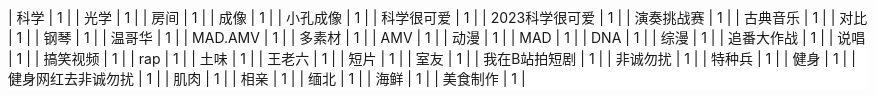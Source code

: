 | 科学 | 1 |
| 光学 | 1 |
| 房间 | 1 |
| 成像 | 1 |
| 小孔成像 | 1 |
| 科学很可爱 | 1 |
| 2023科学很可爱 | 1 |
| 演奏挑战赛 | 1 |
| 古典音乐 | 1 |
| 对比 | 1 |
| 钢琴 | 1 |
| 温哥华 | 1 |
| MAD.AMV | 1 |
| 多素材 | 1 |
| AMV | 1 |
| 动漫 | 1 |
| MAD | 1 |
| DNA | 1 |
| 综漫 | 1 |
| 追番大作战 | 1 |
| 说唱 | 1 |
| 搞笑视频 | 1 |
| rap | 1 |
| 土味 | 1 |
| 王老六 | 1 |
| 短片 | 1 |
| 室友 | 1 |
| 我在B站拍短剧 | 1 |
| 非诚勿扰 | 1 |
| 特种兵 | 1 |
| 健身 | 1 |
| 健身网红去非诚勿扰 | 1 |
| 肌肉 | 1 |
| 相亲 | 1 |
| 缅北 | 1 |
| 海鲜 | 1 |
| 美食制作 | 1 |
